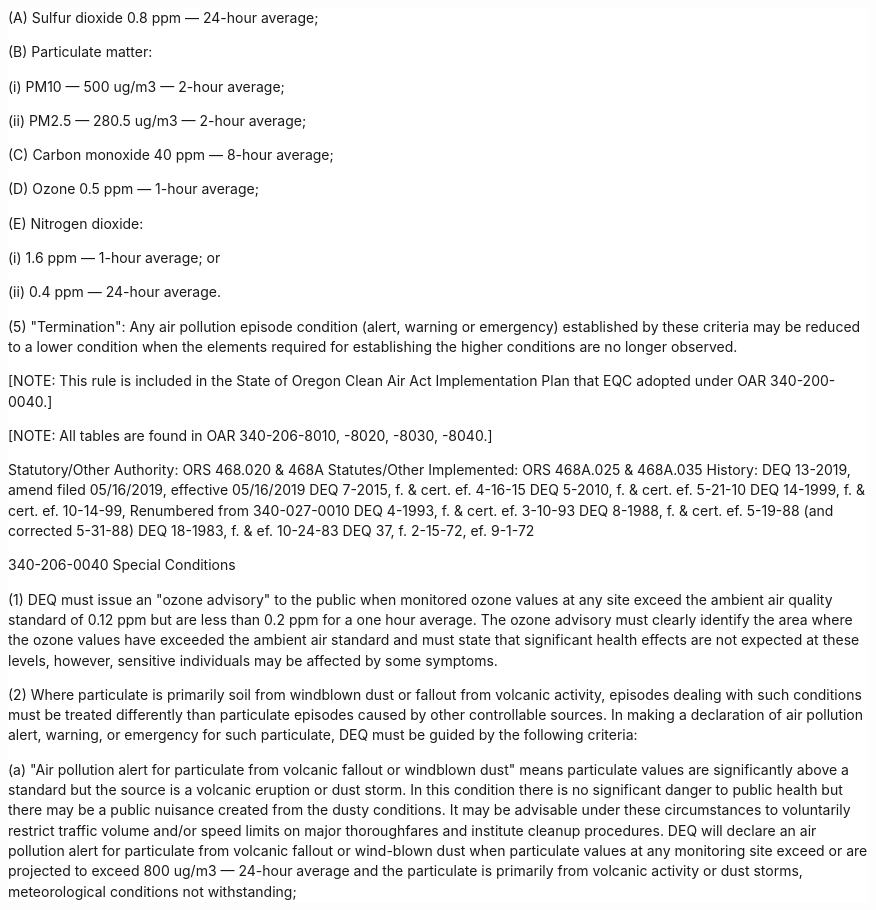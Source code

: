 (A) Sulfur dioxide 0.8 ppm — 24-hour average;

(B) Particulate matter:

(i) PM10 — 500 ug/m3 — 2-hour average;

(ii) PM2.5 — 280.5 ug/m3 — 2-hour average;

(C) Carbon monoxide 40 ppm — 8-hour average;

(D) Ozone 0.5 ppm — 1-hour average;

(E) Nitrogen dioxide:

(i) 1.6 ppm — 1-hour average; or

(ii) 0.4 ppm — 24-hour average.

(5) "Termination": Any air pollution episode condition (alert, warning or emergency) established by these criteria may be reduced to a lower condition when the elements required for establishing the higher conditions are no longer observed.

[NOTE: This rule is included in the State of Oregon Clean Air Act Implementation Plan that EQC adopted under OAR 340-200-0040.]

[NOTE: All tables are found in OAR 340-206-8010, -8020, -8030, -8040.]

Statutory/Other Authority: ORS 468.020 & 468A
Statutes/Other Implemented: ORS 468A.025 & 468A.035
History:
DEQ 13-2019, amend filed 05/16/2019, effective 05/16/2019
DEQ 7-2015, f. & cert. ef. 4-16-15
DEQ 5-2010, f. & cert. ef. 5-21-10
DEQ 14-1999, f. & cert. ef. 10-14-99, Renumbered from 340-027-0010
DEQ 4-1993, f. & cert. ef. 3-10-93
DEQ 8-1988, f. & cert. ef. 5-19-88 (and corrected 5-31-88)
DEQ 18-1983, f. & ef. 10-24-83
DEQ 37, f. 2-15-72, ef. 9-1-72

340-206-0040
Special Conditions

(1) DEQ must issue an "ozone advisory" to the public when monitored ozone values at any site exceed the ambient air quality standard of 0.12 ppm but are less than 0.2 ppm for a one hour average. The ozone advisory must clearly identify the area where the ozone values have exceeded the ambient air standard and must state that significant health effects are not expected at these levels, however, sensitive individuals may be affected by some symptoms.

(2) Where particulate is primarily soil from windblown dust or fallout from volcanic activity, episodes dealing with such conditions must be treated differently than particulate episodes caused by other controllable sources. In making a declaration of air pollution alert, warning, or emergency for such particulate, DEQ must be guided by the following criteria:

(a) "Air pollution alert for particulate from volcanic fallout or windblown dust" means particulate values are significantly above a standard but the source is a volcanic eruption or dust storm. In this condition there is no significant danger to public health but there may be a public nuisance created from the dusty conditions. It may be advisable under these circumstances to voluntarily restrict traffic volume and/or speed limits on major thoroughfares and institute cleanup procedures. DEQ will declare an air pollution alert for particulate from volcanic fallout or wind-blown dust when particulate values at any monitoring site exceed or are projected to exceed 800 ug/m3 — 24-hour average and the particulate is primarily from volcanic activity or dust storms, meteorological conditions not withstanding;
